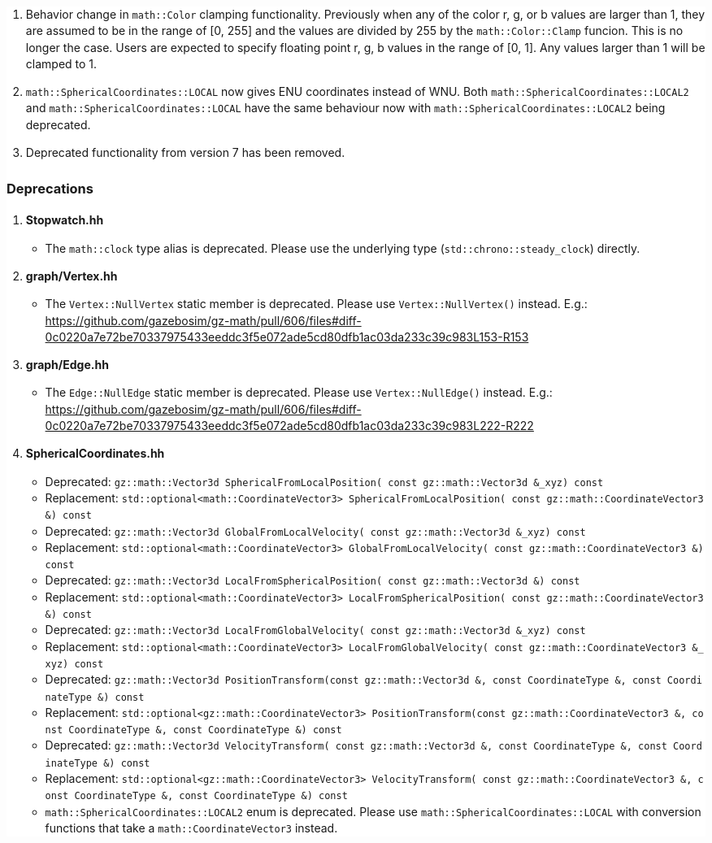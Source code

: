 1. Behavior change in `math::Color` clamping functionality. Previously when
   any of the color r, g, or b values are larger than 1, they are assumed to
   be in the range of [0, 255] and the values are divided by 255
   by the `math::Color::Clamp` funcion. This is no longer the case. Users are
   expected to specify floating point r, g, b values in the range of [0, 1].
   Any values larger than 1 will be clamped to 1.

1. `math::SphericalCoordinates::LOCAL` now gives ENU coordinates instead of WNU.
Both `math::SphericalCoordinates::LOCAL2` and
`math::SphericalCoordinates::LOCAL` have the same behaviour now with
`math::SphericalCoordinates::LOCAL2` being deprecated.

1. Deprecated functionality from version 7 has been removed.

### Deprecations

1. **Stopwatch.hh**
    + The `math::clock` type alias is deprecated. Please use the underlying type
      (`std::chrono::steady_clock`) directly.

1. **graph/Vertex.hh**
    + The `Vertex::NullVertex` static member is deprecated. Please use
      `Vertex::NullVertex()` instead.
      E.g.: https://github.com/gazebosim/gz-math/pull/606/files#diff-0c0220a7e72be70337975433eeddc3f5e072ade5cd80dfb1ac03da233c39c983L153-R153

1. **graph/Edge.hh**
    + The `Edge::NullEdge` static member is deprecated. Please use
      `Vertex::NullEdge()` instead.
      E.g.: https://github.com/gazebosim/gz-math/pull/606/files#diff-0c0220a7e72be70337975433eeddc3f5e072ade5cd80dfb1ac03da233c39c983L222-R222

1. **SphericalCoordinates.hh**
    + Deprecated: `gz::math::Vector3d SphericalFromLocalPosition(
        const gz::math::Vector3d &_xyz) const`
    + Replacement: `std::optional<math::CoordinateVector3> SphericalFromLocalPosition(
        const gz::math::CoordinateVector3 &) const`
    + Deprecated: `gz::math::Vector3d GlobalFromLocalVelocity(
        const gz::math::Vector3d &_xyz) const`
    + Replacement: `std::optional<math::CoordinateVector3> GlobalFromLocalVelocity(
        const gz::math::CoordinateVector3 &) const`
    + Deprecated: `gz::math::Vector3d LocalFromSphericalPosition(
        const gz::math::Vector3d &) const`
    + Replacement: `std::optional<math::CoordinateVector3> LocalFromSphericalPosition(
        const gz::math::CoordinateVector3 &) const`
    + Deprecated: `gz::math::Vector3d LocalFromGlobalVelocity(
        const gz::math::Vector3d &_xyz) const`
    + Replacement: `std::optional<math::CoordinateVector3> LocalFromGlobalVelocity(
        const gz::math::CoordinateVector3 &_xyz) const`
    + Deprecated: `gz::math::Vector3d PositionTransform(const gz::math::Vector3d &,
        const CoordinateType &, const CoordinateType &) const`
    + Replacement: `std::optional<gz::math::CoordinateVector3>
        PositionTransform(const gz::math::CoordinateVector3 &,
        const CoordinateType &, const CoordinateType &) const`
    + Deprecated: `gz::math::Vector3d VelocityTransform(
        const gz::math::Vector3d &,
        const CoordinateType &, const CoordinateType &) const`
    + Replacement: `std::optional<gz::math::CoordinateVector3> VelocityTransform(
        const gz::math::CoordinateVector3 &,
        const CoordinateType &, const CoordinateType &) const`
    + `math::SphericalCoordinates::LOCAL2` enum is deprecated. Please use
      `math::SphericalCoordinates::LOCAL` with conversion functions that take a
      `math::CoordinateVector3` instead.
